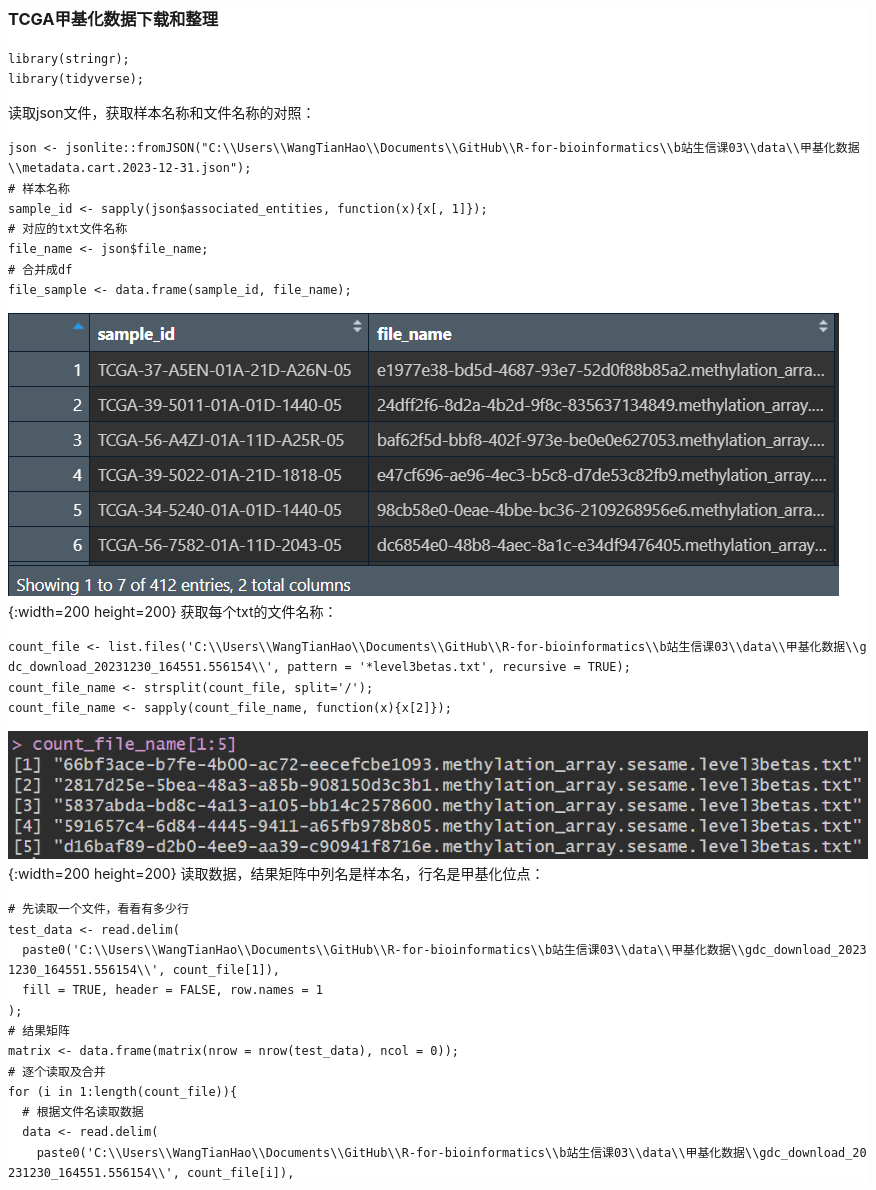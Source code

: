 ### TCGA甲基化数据下载和整理
```{r}
library(stringr);
library(tidyverse);
```
读取json文件，获取样本名称和文件名称的对照：
```{r}
json <- jsonlite::fromJSON("C:\\Users\\WangTianHao\\Documents\\GitHub\\R-for-bioinformatics\\b站生信课03\\data\\甲基化数据\\metadata.cart.2023-12-31.json");
# 样本名称
sample_id <- sapply(json$associated_entities, function(x){x[, 1]});
# 对应的txt文件名称
file_name <- json$file_name;
# 合并成df
file_sample <- data.frame(sample_id, file_name);
```
![TCGA甲基化数据下载和整理1](./md-image/TCGA甲基化数据下载和整理1.png){:width=200 height=200}
获取每个txt的文件名称：
```{r}
count_file <- list.files('C:\\Users\\WangTianHao\\Documents\\GitHub\\R-for-bioinformatics\\b站生信课03\\data\\甲基化数据\\gdc_download_20231230_164551.556154\\', pattern = '*level3betas.txt', recursive = TRUE);
count_file_name <- strsplit(count_file, split='/');
count_file_name <- sapply(count_file_name, function(x){x[2]});
```
![TCGA甲基化数据下载和整理2](./md-image/TCGA甲基化数据下载和整理2.png){:width=200 height=200}
读取数据，结果矩阵中列名是样本名，行名是甲基化位点：
```{r}
# 先读取一个文件，看看有多少行
test_data <- read.delim(
  paste0('C:\\Users\\WangTianHao\\Documents\\GitHub\\R-for-bioinformatics\\b站生信课03\\data\\甲基化数据\\gdc_download_20231230_164551.556154\\', count_file[1]), 
  fill = TRUE, header = FALSE, row.names = 1
);
# 结果矩阵
matrix <- data.frame(matrix(nrow = nrow(test_data), ncol = 0));
# 逐个读取及合并
for (i in 1:length(count_file)){
  # 根据文件名读取数据
  data <- read.delim(
    paste0('C:\\Users\\WangTianHao\\Documents\\GitHub\\R-for-bioinformatics\\b站生信课03\\data\\甲基化数据\\gdc_download_20231230_164551.556154\\', count_file[i]), 
```